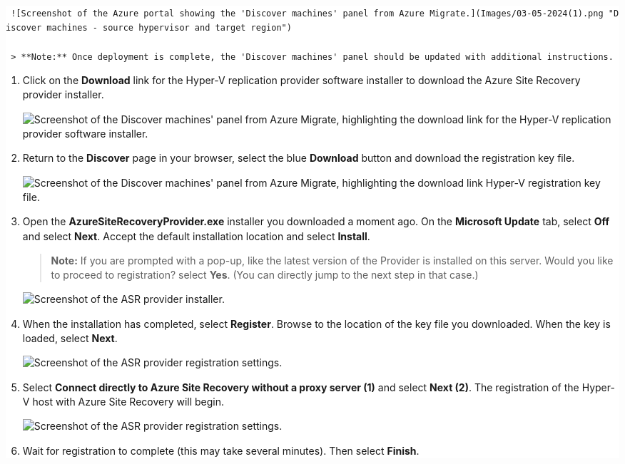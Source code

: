      ![Screenshot of the Azure portal showing the 'Discover machines' panel from Azure Migrate.](Images/03-05-2024(1).png "Discover machines - source hypervisor and target region")

     > **Note:** Once deployment is complete, the 'Discover machines' panel should be updated with additional instructions.
  
1. Click on the **Download** link for the Hyper-V replication provider software installer to download the Azure Site Recovery provider installer.

     ![Screenshot of the Discover machines' panel from Azure Migrate, highlighting the download link for the Hyper-V replication provider software installer.](Images/upd-e3-t2-s3.png?raw=true "Replication provider download link")

1. Return to the **Discover** page in your browser, select the blue **Download** button and download the registration key file.

     ![Screenshot of the Discover machines' panel from Azure Migrate, highlighting the download link Hyper-V registration key file.](Images/upd-e3-t2-s4.png "Download registration key file")

1. Open the **AzureSiteRecoveryProvider.exe** installer you downloaded a moment ago. On the **Microsoft Update** tab, select **Off** and select **Next**. Accept the default installation location and select **Install**.

    > **Note:** If you are prompted with a pop-up, like the latest version of the Provider is installed on this server. Would you like to proceed to registration? select **Yes**. (You can directly jump to the next step in that case.)
  
     ![Screenshot of the ASR provider installer.](Images/upd-asr-provider-install.png "Azure Site Recovery Provider Setup")

1. When the installation has completed, select **Register**. Browse to the location of the key file you downloaded. When the key is loaded, select **Next**.

     ![Screenshot of the ASR provider registration settings.](Images/upd-asr-registration.png "Key file registration")

1. Select **Connect directly to Azure Site Recovery without a proxy server (1)** and select **Next (2)**. The registration of the Hyper-V host with Azure Site Recovery will begin.

     ![Screenshot of the ASR provider registration settings.](Images/upd-e3-t2-s8.png)

1. Wait for registration to complete (this may take several minutes). Then select **Finish**.

